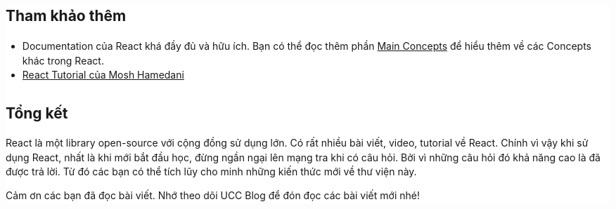 ## Tham khảo thêm

- Documentation của React khá đầy đủ và hữu ích. Bạn có thể đọc thêm phần [Main Concepts](https://reactjs.org/docs) để hiểu thêm về các Concepts khác trong React.
- [React Tutorial của Mosh Hamedani](https://www.youtube.com/watch?v=Ke90Tje7VS0)

## Tổng kết

React là một library open-source với cộng đồng sử dụng lớn. Có rất nhiều bài viết, video, tutorial về React. Chính vì vậy khi sử dụng React, nhất là khi mới bắt đầu học, đừng ngần ngại lên mạng tra khi có câu hỏi. Bởi vì những câu hỏi đó khả năng cao là đã được trả lời. Từ đó các bạn có thể tích lũy cho minh những kiến thức mới về thư viện này.

Cảm ơn các bạn đã đọc bài viết. Nhớ theo dõi UCC Blog để đón đọc các bài viết mới nhé!